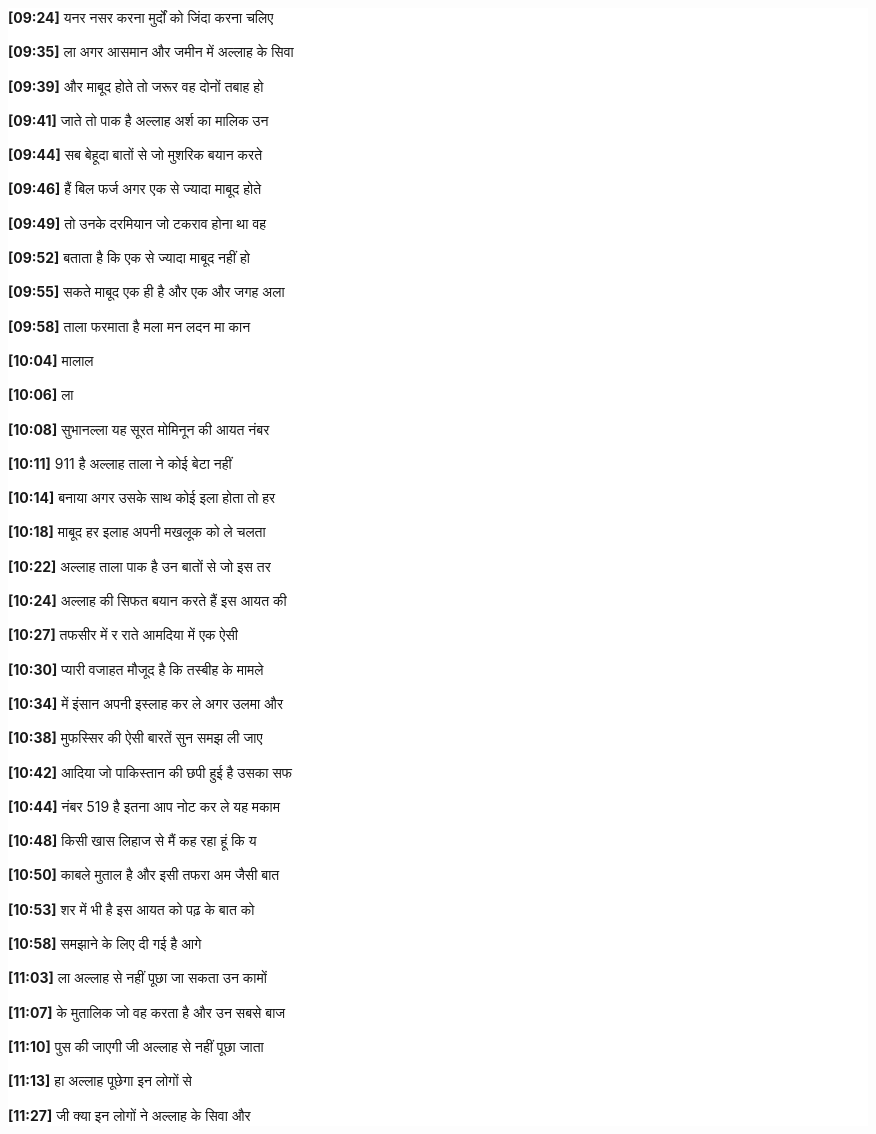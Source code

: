 **[09:24]** यनर नसर करना मुर्दों को जिंदा करना चलिए

**[09:35]** ला अगर आसमान और जमीन में अल्लाह के सिवा

**[09:39]** और माबूद होते तो जरूर वह दोनों तबाह हो

**[09:41]** जाते तो पाक है अल्लाह अर्श का मालिक उन

**[09:44]** सब बेहूदा बातों से जो मुशरिक बयान करते

**[09:46]** हैं बिल फर्ज अगर एक से ज्यादा माबूद होते

**[09:49]** तो उनके दरमियान जो टकराव होना था वह

**[09:52]** बताता है कि एक से ज्यादा माबूद नहीं हो

**[09:55]** सकते माबूद एक ही है और एक और जगह अला

**[09:58]** ताला फरमाता है मला मन लदन मा कान

**[10:04]** मालाल

**[10:06]** ला

**[10:08]** सुभानल्ला यह सूरत मोमिनून की आयत नंबर

**[10:11]** 911 है अल्लाह ताला ने कोई बेटा नहीं

**[10:14]** बनाया अगर उसके साथ कोई इला होता तो हर

**[10:18]** माबूद हर इलाह अपनी मखलूक को ले चलता

**[10:22]** अल्लाह ताला पाक है उन बातों से जो इस तर

**[10:24]** अल्लाह की सिफत बयान करते हैं इस आयत की

**[10:27]** तफसीर में र राते आमदिया में एक ऐसी

**[10:30]** प्यारी वजाहत मौजूद है कि तस्बीह के मामले

**[10:34]** में इंसान अपनी इस्लाह कर ले अगर उलमा और

**[10:38]** मुफस्सिर की ऐसी बारतें सुन समझ ली जाए

**[10:42]** आदिया जो पाकिस्तान की छपी हुई है उसका सफ

**[10:44]** नंबर 519 है इतना आप नोट कर ले यह मकाम

**[10:48]** किसी खास लिहाज से मैं कह रहा हूं कि य

**[10:50]** काबले मुताल है और इसी तफरा अम जैसी बात

**[10:53]** शर में भी है इस आयत को पढ़ के बात को

**[10:58]** समझाने के लिए दी गई है आगे

**[11:03]** ला अल्लाह से नहीं पूछा जा सकता उन कामों

**[11:07]** के मुतालिक जो वह करता है और उन सबसे बाज

**[11:10]** पुस की जाएगी जी अल्लाह से नहीं पूछा जाता

**[11:13]** हा अल्लाह पूछेगा इन लोगों से

**[11:27]** जी क्या इन लोगों ने अल्लाह के सिवा और
